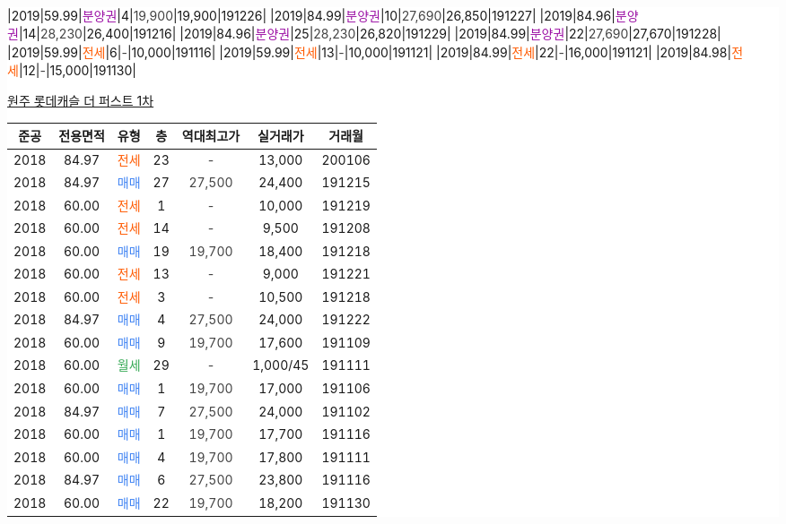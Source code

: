 |2019|59.99|<span style="color:#9C11A5">분양권</span>|4|<span style="color:#444444">19,900</span>|19,900|191226|
|2019|84.99|<span style="color:#9C11A5">분양권</span>|10|<span style="color:#444444">27,690</span>|26,850|191227|
|2019|84.96|<span style="color:#9C11A5">분양권</span>|14|<span style="color:#444444">28,230</span>|26,400|191216|
|2019|84.96|<span style="color:#9C11A5">분양권</span>|25|<span style="color:#444444">28,230</span>|26,820|191229|
|2019|84.99|<span style="color:#9C11A5">분양권</span>|22|<span style="color:#444444">27,690</span>|27,670|191228|
|2019|59.99|<span style="color:#ff5a00">전세</span>|6|<span style="color:#444444">-</span>|10,000|191116|
|2019|59.99|<span style="color:#ff5a00">전세</span>|13|<span style="color:#444444">-</span>|10,000|191121|
|2019|84.99|<span style="color:#ff5a00">전세</span>|22|<span style="color:#444444">-</span>|16,000|191121|
|2019|84.98|<span style="color:#ff5a00">전세</span>|12|<span style="color:#444444">-</span>|15,000|191130|

[원주 롯데캐슬 더 퍼스트 1차](https://search.naver.com/search.naver?query=%EA%B0%95%EC%9B%90%EB%8F%84+%EC%9B%90%EC%A3%BC%EC%8B%9C+%EC%A7%80%EC%A0%95%EB%A9%B4+%EA%B0%80%EA%B3%A1%EB%A6%AC+%EC%9B%90%EC%A3%BC+%EB%A1%AF%EB%8D%B0%EC%BA%90%EC%8A%AC+%EB%8D%94+%ED%8D%BC%EC%8A%A4%ED%8A%B8+1%EC%B0%A8)

|준공|전용면적|유형|층|역대최고가|실거래가|거래월|
|:---:|:---:|:---:|:---:|:---:|:---:|:---:|
|2018|84.97|<span style="color:#ff5a00">전세</span>|23|<span style="color:#444444">-</span>|13,000|200106|
|2018|84.97|<span style="color:#4285f3">매매</span>|27|<span style="color:#444444">27,500</span>|24,400|191215|
|2018|60.00|<span style="color:#ff5a00">전세</span>|1|<span style="color:#444444">-</span>|10,000|191219|
|2018|60.00|<span style="color:#ff5a00">전세</span>|14|<span style="color:#444444">-</span>|9,500|191208|
|2018|60.00|<span style="color:#4285f3">매매</span>|19|<span style="color:#444444">19,700</span>|18,400|191218|
|2018|60.00|<span style="color:#ff5a00">전세</span>|13|<span style="color:#444444">-</span>|9,000|191221|
|2018|60.00|<span style="color:#ff5a00">전세</span>|3|<span style="color:#444444">-</span>|10,500|191218|
|2018|84.97|<span style="color:#4285f3">매매</span>|4|<span style="color:#444444">27,500</span>|24,000|191222|
|2018|60.00|<span style="color:#4285f3">매매</span>|9|<span style="color:#444444">19,700</span>|17,600|191109|
|2018|60.00|<span style="color:#34a853">월세</span>|29|<span style="color:#444444">-</span>|1,000/45|191111|
|2018|60.00|<span style="color:#4285f3">매매</span>|1|<span style="color:#444444">19,700</span>|17,000|191106|
|2018|84.97|<span style="color:#4285f3">매매</span>|7|<span style="color:#444444">27,500</span>|24,000|191102|
|2018|60.00|<span style="color:#4285f3">매매</span>|1|<span style="color:#444444">19,700</span>|17,700|191116|
|2018|60.00|<span style="color:#4285f3">매매</span>|4|<span style="color:#444444">19,700</span>|17,800|191111|
|2018|84.97|<span style="color:#4285f3">매매</span>|6|<span style="color:#444444">27,500</span>|23,800|191116|
|2018|60.00|<span style="color:#4285f3">매매</span>|22|<span style="color:#444444">19,700</span>|18,200|191130|


<script async src="//pagead2.googlesyndication.com/pagead/js/adsbygoogle.js"></script>
